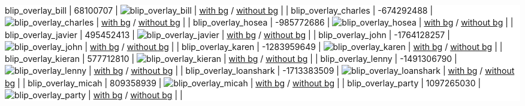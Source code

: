 blip_overlay_bill | 68100707 | ![blip_overlay_bill](http://femga.com/images/samples/ui_textures/blips/blip_overlay_bill.png) | [with bg](http://femga.com/images/samples/ui_textures/blips/blip_overlay_bill.png) / [without bg](http://femga.com/images/samples/ui_textures_no_bg/blips/blip_overlay_bill.png)
 |  | 
blip_overlay_charles | -674292488 | ![blip_overlay_charles](http://femga.com/images/samples/ui_textures/blips/blip_overlay_charles.png) | [with bg](http://femga.com/images/samples/ui_textures/blips/blip_overlay_charles.png) / [without bg](http://femga.com/images/samples/ui_textures_no_bg/blips/blip_overlay_charles.png)
 |  | 
blip_overlay_hosea | -985772686 | ![blip_overlay_hosea](http://femga.com/images/samples/ui_textures/blips/blip_overlay_hosea.png) | [with bg](http://femga.com/images/samples/ui_textures/blips/blip_overlay_hosea.png) / [without bg](http://femga.com/images/samples/ui_textures_no_bg/blips/blip_overlay_hosea.png)
 |  | 
blip_overlay_javier | 495452413 | ![blip_overlay_javier](http://femga.com/images/samples/ui_textures/blips/blip_overlay_javier.png) | [with bg](http://femga.com/images/samples/ui_textures/blips/blip_overlay_javier.png) / [without bg](http://femga.com/images/samples/ui_textures_no_bg/blips/blip_overlay_javier.png)
 |  | 
blip_overlay_john | -1764128257 | ![blip_overlay_john](http://femga.com/images/samples/ui_textures/blips/blip_overlay_john.png) | [with bg](http://femga.com/images/samples/ui_textures/blips/blip_overlay_john.png) / [without bg](http://femga.com/images/samples/ui_textures_no_bg/blips/blip_overlay_john.png)
 |  | 
blip_overlay_karen | -1283959649 | ![blip_overlay_karen](http://femga.com/images/samples/ui_textures/blips/blip_overlay_karen.png) | [with bg](http://femga.com/images/samples/ui_textures/blips/blip_overlay_karen.png) / [without bg](http://femga.com/images/samples/ui_textures_no_bg/blips/blip_overlay_karen.png)
 |  | 
blip_overlay_kieran | 577712810 | ![blip_overlay_kieran](http://femga.com/images/samples/ui_textures/blips/blip_overlay_kieran.png) | [with bg](http://femga.com/images/samples/ui_textures/blips/blip_overlay_kieran.png) / [without bg](http://femga.com/images/samples/ui_textures_no_bg/blips/blip_overlay_kieran.png)
 |  | 
blip_overlay_lenny | -1491306790 | ![blip_overlay_lenny](http://femga.com/images/samples/ui_textures/blips/blip_overlay_lenny.png) | [with bg](http://femga.com/images/samples/ui_textures/blips/blip_overlay_lenny.png) / [without bg](http://femga.com/images/samples/ui_textures_no_bg/blips/blip_overlay_lenny.png)
 |  | 
blip_overlay_loanshark | -1713383509 | ![blip_overlay_loanshark](http://femga.com/images/samples/ui_textures/blips/blip_overlay_loanshark.png) | [with bg](http://femga.com/images/samples/ui_textures/blips/blip_overlay_loanshark.png) / [without bg](http://femga.com/images/samples/ui_textures_no_bg/blips/blip_overlay_loanshark.png)
 |  | 
blip_overlay_micah | 809358939 | ![blip_overlay_micah](http://femga.com/images/samples/ui_textures/blips/blip_overlay_micah.png) | [with bg](http://femga.com/images/samples/ui_textures/blips/blip_overlay_micah.png) / [without bg](http://femga.com/images/samples/ui_textures_no_bg/blips/blip_overlay_micah.png)
 |  | 
blip_overlay_party | 1097265030 | ![blip_overlay_party](http://femga.com/images/samples/ui_textures/blips/blip_overlay_party.png) | [with bg](http://femga.com/images/samples/ui_textures/blips/blip_overlay_party.png) / [without bg](http://femga.com/images/samples/ui_textures_no_bg/blips/blip_overlay_party.png)
 |  | 